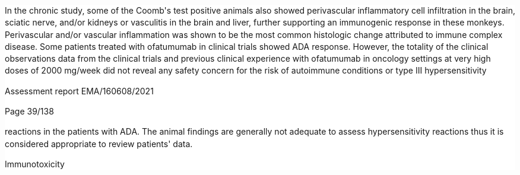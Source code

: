 In the chronic study, some of the Coomb's test positive animals also showed perivascular inflammatory cell infiltration in the brain, sciatic nerve, and/or kidneys or vasculitis in the brain and liver, further supporting an immunogenic response in these monkeys. Perivascular and/or vascular inflammation was shown to be the most common histologic change attributed to immune complex disease. Some patients treated with ofatumumab in clinical trials showed ADA response. However, the totality of the clinical observations data from the clinical trials and previous clinical experience with ofatumumab in oncology settings at very high doses of 2000 mg/week did not reveal any safety concern for the risk of autoimmune conditions or type III hypersensitivity

Assessment report EMA/160608/2021

Page 39/138

reactions in the patients with ADA. The animal findings are generally not adequate to assess hypersensitivity reactions thus it is considered appropriate to review patients' data.

Immunotoxicity

